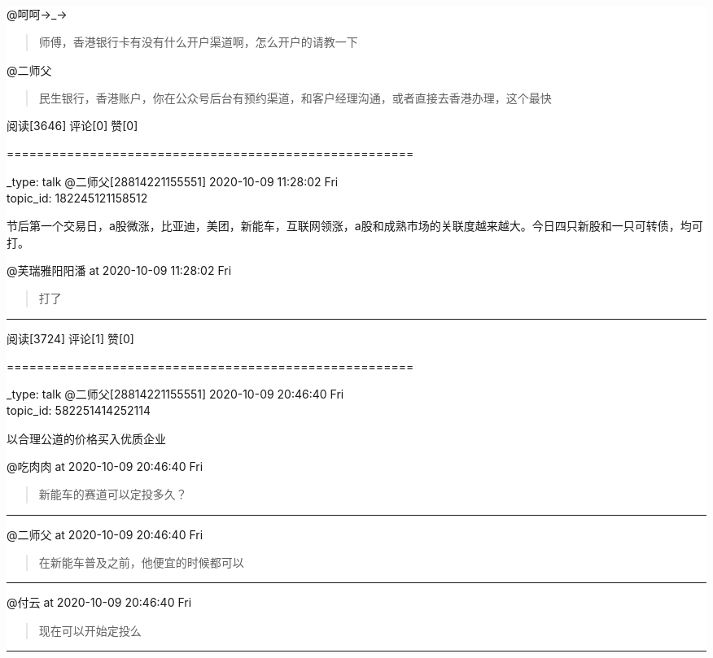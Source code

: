 
@呵呵→_→

>  师傅，香港银行卡有没有什么开户渠道啊，怎么开户的请教一下


@二师父

>  民生银行，香港账户，你在公众号后台有预约渠道，和客户经理沟通，或者直接去香港办理，这个最快


阅读[3646]  评论[0]  赞[0] 

======================================================






_type: talk
@二师父[28814221155551]
2020-10-09 11:28:02 Fri  
topic_id: 182245121158512

节后第一个交易日，a股微涨，比亚迪，美团，新能车，互联网领涨，a股和成熟市场的关联度越来越大。今日四只新股和一只可转债，均可打。

@芙瑞雅阳阳潘 at 2020-10-09 11:28:02 Fri

> 打了

----------



阅读[3724]  评论[1]  赞[0] 

======================================================






_type: talk
@二师父[28814221155551]
2020-10-09 20:46:40 Fri  
topic_id: 582251414252114

<e type="hashtag" hid="48418182154128" title="#选择基金低估和成长#" /> 以合理公道的价格买入优质企业

@吃肉肉 at 2020-10-09 20:46:40 Fri

> 新能车的赛道可以定投多久？

----------

@二师父 at 2020-10-09 20:46:40 Fri

> 在新能车普及之前，他便宜的时候都可以

----------

@付云 at 2020-10-09 20:46:40 Fri

> 现在可以开始定投么

----------
